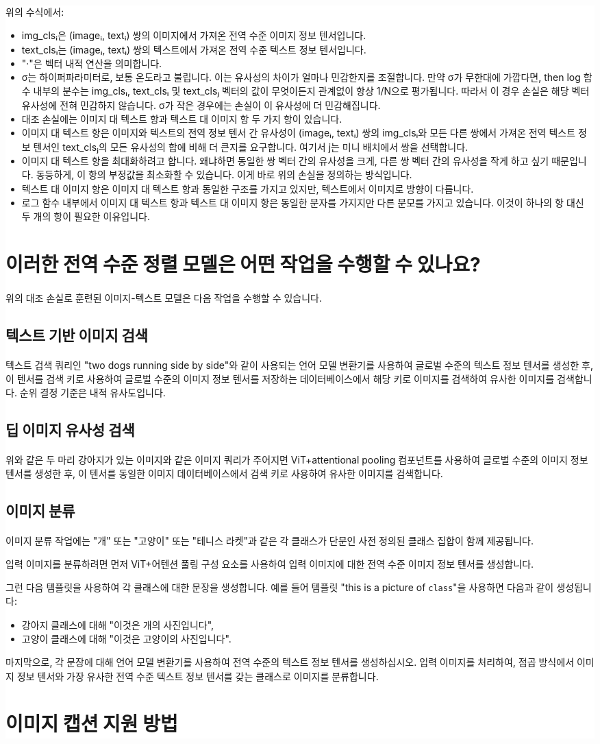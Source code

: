 위의 수식에서:

<div class="content-ad"></div>

- img_clsᵢ은 (imageᵢ, textᵢ) 쌍의 이미지에서 가져온 전역 수준 이미지 정보 텐서입니다.
- text_clsᵢ는 (imageᵢ, textᵢ) 쌍의 텍스트에서 가져온 전역 수준 텍스트 정보 텐서입니다.
- "·"은 벡터 내적 연산을 의미합니다.
- σ는 하이퍼파라미터로, 보통 온도라고 불립니다. 이는 유사성의 차이가 얼마나 민감한지를 조절합니다. 만약 σ가 무한대에 가깝다면, then log 함수 내부의 분수는 img_clsᵢ, text_clsᵢ 및 text_clsⱼ 벡터의 값이 무엇이든지 관계없이 항상 1/N으로 평가됩니다. 따라서 이 경우 손실은 해당 벡터 유사성에 전혀 민감하지 않습니다. σ가 작은 경우에는 손실이 이 유사성에 더 민감해집니다.
- 대조 손실에는 이미지 대 텍스트 항과 텍스트 대 이미지 항 두 가지 항이 있습니다.
- 이미지 대 텍스트 항은 이미지와 텍스트의 전역 정보 텐서 간 유사성이 (imageᵢ, textᵢ) 쌍의 img_clsᵢ와 모든 다른 쌍에서 가져온 전역 텍스트 정보 텐서인 text_clsⱼ의 모든 유사성의 합에 비해 더 큰지를 요구합니다. 여기서 j는 미니 배치에서 쌍을 선택합니다.
- 이미지 대 텍스트 항을 최대화하려고 합니다. 왜냐하면 동일한 쌍 벡터 간의 유사성을 크게, 다른 쌍 벡터 간의 유사성을 작게 하고 싶기 때문입니다. 동등하게, 이 항의 부정값을 최소화할 수 있습니다. 이게 바로 위의 손실을 정의하는 방식입니다.
- 텍스트 대 이미지 항은 이미지 대 텍스트 항과 동일한 구조를 가지고 있지만, 텍스트에서 이미지로 방향이 다릅니다.
- 로그 함수 내부에서 이미지 대 텍스트 항과 텍스트 대 이미지 항은 동일한 분자를 가지지만 다른 분모를 가지고 있습니다. 이것이 하나의 항 대신 두 개의 항이 필요한 이유입니다.

# 이러한 전역 수준 정렬 모델은 어떤 작업을 수행할 수 있나요?

위의 대조 손실로 훈련된 이미지-텍스트 모델은 다음 작업을 수행할 수 있습니다.

## 텍스트 기반 이미지 검색

<div class="content-ad"></div>

텍스트 검색 쿼리인 "two dogs running side by side"와 같이 사용되는 언어 모델 변환기를 사용하여 글로벌 수준의 텍스트 정보 텐서를 생성한 후, 이 텐서를 검색 키로 사용하여 글로벌 수준의 이미지 정보 텐서를 저장하는 데이터베이스에서 해당 키로 이미지를 검색하여 유사한 이미지를 검색합니다. 순위 결정 기준은 내적 유사도입니다.

## 딥 이미지 유사성 검색

위와 같은 두 마리 강아지가 있는 이미지와 같은 이미지 쿼리가 주어지면 ViT+attentional pooling 컴포넌트를 사용하여 글로벌 수준의 이미지 정보 텐서를 생성한 후, 이 텐서를 동일한 이미지 데이터베이스에서 검색 키로 사용하여 유사한 이미지를 검색합니다.

## 이미지 분류

<div class="content-ad"></div>

이미지 분류 작업에는 "개" 또는 "고양이" 또는 "테니스 라켓"과 같은 각 클래스가 단문인 사전 정의된 클래스 집합이 함께 제공됩니다.

입력 이미지를 분류하려면 먼저 ViT+어텐션 풀링 구성 요소를 사용하여 입력 이미지에 대한 전역 수준 이미지 정보 텐서를 생성합니다.

그런 다음 템플릿을 사용하여 각 클래스에 대한 문장을 생성합니다. 예를 들어 템플릿 "this is a picture of `class`"을 사용하면 다음과 같이 생성됩니다:

- 강아지 클래스에 대해 "이것은 개의 사진입니다",
- 고양이 클래스에 대해 "이것은 고양이의 사진입니다".

<div class="content-ad"></div>

마지막으로, 각 문장에 대해 언어 모델 변환기를 사용하여 전역 수준의 텍스트 정보 텐서를 생성하십시오. 입력 이미지를 처리하여, 점곱 방식에서 이미지 정보 텐서와 가장 유사한 전역 수준 텍스트 정보 텐서를 갖는 클래스로 이미지를 분류합니다.

# 이미지 캡션 지원 방법
